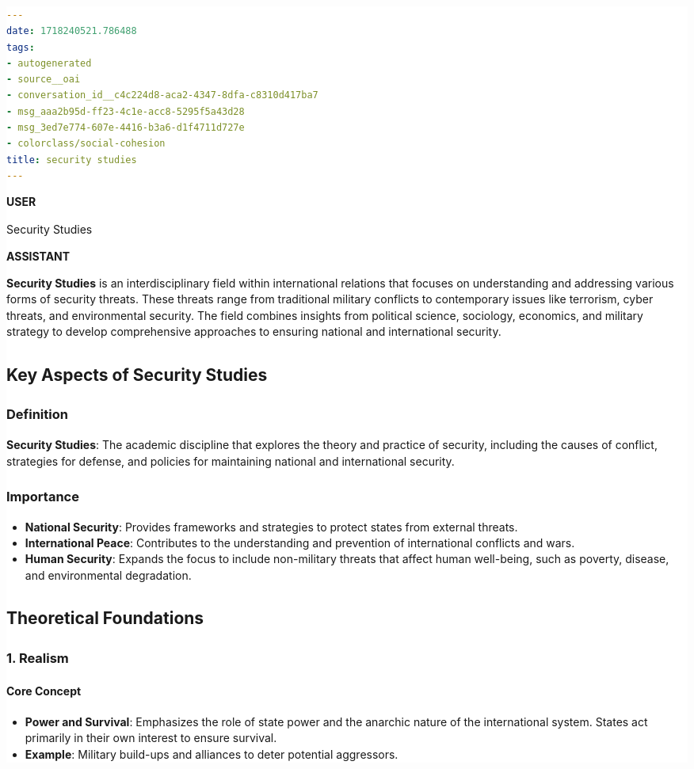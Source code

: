 ```yaml
---
date: 1718240521.786488
tags:
- autogenerated
- source__oai
- conversation_id__c4c224d8-aca2-4347-8dfa-c8310d417ba7
- msg_aaa2b95d-ff23-4c1e-acc8-5295f5a43d28
- msg_3ed7e774-607e-4416-b3a6-d1f4711d727e
- colorclass/social-cohesion
title: security studies
---
```


**USER**

Security Studies


**ASSISTANT**

**Security Studies** is an interdisciplinary field within international relations that focuses on understanding and addressing various forms of security threats. These threats range from traditional military conflicts to contemporary issues like terrorism, cyber threats, and environmental security. The field combines insights from political science, sociology, economics, and military strategy to develop comprehensive approaches to ensuring national and international security.

## Key Aspects of Security Studies

### Definition

**Security Studies**: The academic discipline that explores the theory and practice of security, including the causes of conflict, strategies for defense, and policies for maintaining national and international security.

### Importance

- **National Security**: Provides frameworks and strategies to protect states from external threats.
- **International Peace**: Contributes to the understanding and prevention of international conflicts and wars.
- **Human Security**: Expands the focus to include non-military threats that affect human well-being, such as poverty, disease, and environmental degradation.

## Theoretical Foundations

### 1. Realism

#### Core Concept

- **Power and Survival**: Emphasizes the role of state power and the anarchic nature of the international system. States act primarily in their own interest to ensure survival.
- **Example**: Military build-ups and alliances to deter potential aggressors.
